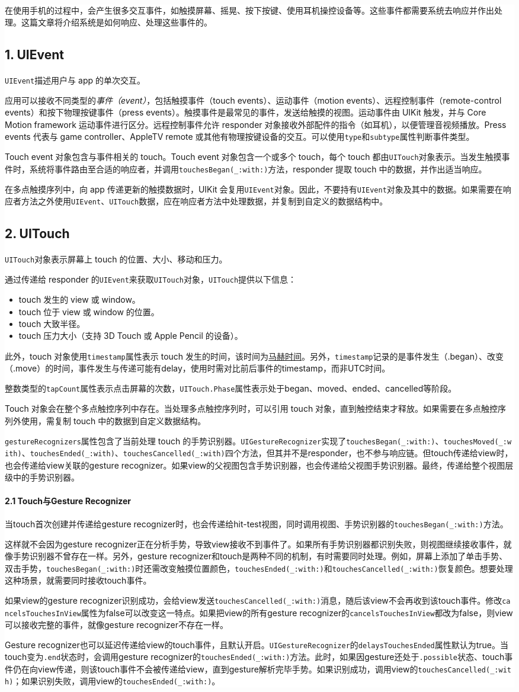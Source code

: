 在使用手机的过程中，会产生很多交互事件，如触摸屏幕、摇晃、按下按键、使用耳机操控设备等。这些事件都需要系统去响应并作出处理。这篇文章将介绍系统是如何响应、处理这些事件的。

## 1. UIEvent

`UIEvent`描述用户与 app 的单次交互。

应用可以接收不同类型的*事件（event）*，包括触摸事件（touch events）、运动事件（motion events）、远程控制事件（remote-control events）和按下物理按键事件（press events）。触摸事件是最常见的事件，发送给触摸的视图。运动事件由 UIKit 触发，并与 Core Motion framework 运动事件进行区分。远程控制事件允许 responder 对象接收外部配件的指令（如耳机），以便管理音视频播放。Press events 代表与 game controller、AppleTV remote 或其他有物理按键设备的交互。可以使用`type`和`subtype`属性判断事件类型。

Touch event 对象包含与事件相关的 touch。Touch event 对象包含一个或多个 touch，每个 touch 都由`UITouch`对象表示。当发生触摸事件时，系统将事件路由至合适的响应者，并调用`touchesBegan(_:with:)`方法，responder 提取 touch 中的数据，并作出适当响应。

在多点触摸序列中，向 app 传递更新的触摸数据时，UIKit 会复用`UIEvent`对象。因此，不要持有`UIEvent`对象及其中的数据。如果需要在响应者方法之外使用`UIEvent`、`UITouch`数据，应在响应者方法中处理数据，并复制到自定义的数据结构中。

## 2. UITouch

`UITouch`对象表示屏幕上 touch 的位置、大小、移动和压力。

通过传递给 responder 的`UIEvent`来获取`UITouch`对象，`UITouch`提供以下信息：

- touch 发生的 view 或 window。
- touch 位于 view 或 window 的位置。
- touch 大致半径。
- touch 压力大小（支持 3D Touch 或 Apple Pencil 的设备）。

此外，touch 对象使用`timestamp`属性表示 touch 发生的时间，该时间为[马赫时间](https://github.com/pro648/tips/blob/master/sources/%E5%9B%BE%E5%B1%82%E6%97%B6%E9%97%B4CAMediaTiming.md#2-%E6%97%B6%E9%97%B4%E5%B1%82%E7%BA%A7%E5%85%B3%E7%B3%BB)。另外，`timestamp`记录的是事件发生（.began）、改变（.move）的时间，事件发生与传递可能有delay，使用时需对比前后事件的timestamp，而非UTC时间。

整数类型的`tapCount`属性表示点击屏幕的次数，`UITouch.Phase`属性表示处于began、moved、ended、cancelled等阶段。

Touch 对象会在整个多点触控序列中存在。当处理多点触控序列时，可以引用 touch 对象，直到触控结束才释放。如果需要在多点触控序列外使用，需复制 touch 中的数据到自定义数据结构。

`gestureRecognizers`属性包含了当前处理 touch 的手势识别器。`UIGestureRecognizer`实现了`touchesBegan(_:with:)`、`touchesMoved(_:with)`、`touchesEnded(_:with)`、`touchesCancelled(_:with)`四个方法，但其并不是responder，也不参与响应链。但touch传递给view时，也会传递给view关联的gesture recognizer。如果view的父视图包含手势识别器，也会传递给父视图手势识别器。最终，传递给整个视图层级中的手势识别器。

#### 2.1 Touch与Gesture Recognizer

当touch首次创建并传递给gesture recognizer时，也会传递给hit-test视图，同时调用视图、手势识别器的`touchesBegan(_:with:)`方法。

这样就不会因为gesture recognizer正在分析手势，导致view接收不到事件了。如果所有手势识别器都识别失败，则视图继续接收事件，就像手势识别器不曾存在一样。另外，gesture recognizer和touch是两种不同的机制，有时需要同时处理。例如，屏幕上添加了单击手势、双击手势，`touchesBegan(_:with:)`时还需改变触摸位置颜色，`touchesEnded(_:with:)`和`touchesCancelled(_:with:)`恢复颜色。想要处理这种场景，就需要同时接收touch事件。

如果view的gesture recognizer识别成功，会给view发送`touchesCancelled(_:with:)`消息，随后该view不会再收到该touch事件。修改`cancelsTouchesInView`属性为false可以改变这一特点。如果把view的所有gesture recognizer的`cancelsTouchesInView`都改为false，则view可以接收完整的事件，就像gesture recognizer不存在一样。

Gesture recognizer也可以延迟传递给view的touch事件，且默认开启。`UIGestureRecognizer`的`delaysTouchesEnded`属性默认为true。当touch变为`.end`状态时，会调用gesture recognizer的`touchesEnded(_:with:)`方法。此时，如果因gesture还处于`.possible`状态、touch事件仍在向view传递，则该touch事件不会被传递给view，直到gesture解析完毕手势。如果识别成功，调用view的`touchesCancelled(_:with)`；如果识别失败，调用view的`touchesEnded(_:with:)`。
